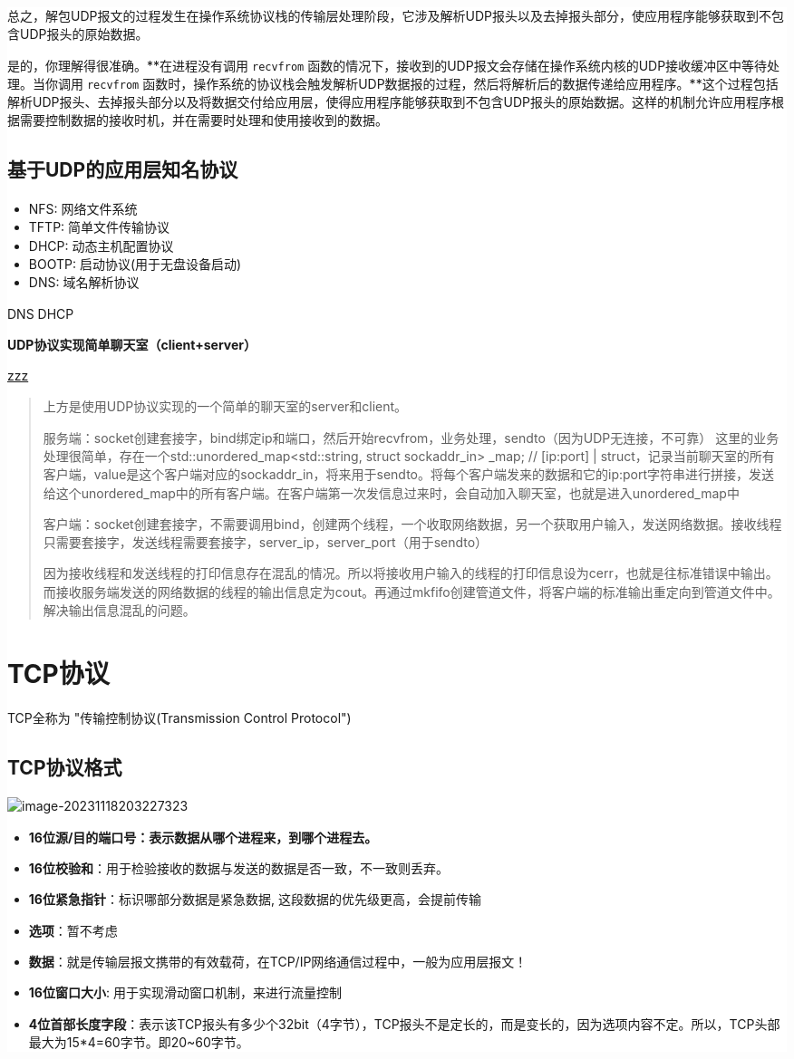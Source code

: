 总之，解包UDP报文的过程发生在操作系统协议栈的传输层处理阶段，它涉及解析UDP报头以及去掉报头部分，使应用程序能够获取到不包含UDP报头的原始数据。

是的，你理解得很准确。**在进程没有调用 `recvfrom` 函数的情况下，接收到的UDP报文会存储在操作系统内核的UDP接收缓冲区中等待处理。当你调用 `recvfrom` 函数时，操作系统的协议栈会触发解析UDP数据报的过程，然后将解析后的数据传递给应用程序。**这个过程包括解析UDP报头、去掉报头部分以及将数据交付给应用层，使得应用程序能够获取到不包含UDP报头的原始数据。这样的机制允许应用程序根据需要控制数据的接收时机，并在需要时处理和使用接收到的数据。

## 基于UDP的应用层知名协议

- NFS: 网络文件系统
- TFTP: 简单文件传输协议
- DHCP: 动态主机配置协议
- BOOTP: 启动协议(用于无盘设备启动)
- DNS: 域名解析协议

DNS DHCP

**UDP协议实现简单聊天室（client+server）**

[zzz](https://github.com/DaysOfExperience/Linux_Network_Programming/tree/main/UDP)

> 上方是使用UDP协议实现的一个简单的聊天室的server和client。
>
> 服务端：socket创建套接字，bind绑定ip和端口，然后开始recvfrom，业务处理，sendto（因为UDP无连接，不可靠） 这里的业务处理很简单，存在一个std::unordered_map<std::string, struct sockaddr_in> _map; // [ip:port] | struct，记录当前聊天室的所有客户端，value是这个客户端对应的sockaddr_in，将来用于sendto。将每个客户端发来的数据和它的ip:port字符串进行拼接，发送给这个unordered_map中的所有客户端。在客户端第一次发信息过来时，会自动加入聊天室，也就是进入unordered_map中
>
> 客户端：socket创建套接字，不需要调用bind，创建两个线程，一个收取网络数据，另一个获取用户输入，发送网络数据。接收线程只需要套接字，发送线程需要套接字，server_ip，server_port（用于sendto）
>
> 因为接收线程和发送线程的打印信息存在混乱的情况。所以将接收用户输入的线程的打印信息设为cerr，也就是往标准错误中输出。而接收服务端发送的网络数据的线程的输出信息定为cout。再通过mkfifo创建管道文件，将客户端的标准输出重定向到管道文件中。解决输出信息混乱的问题。

# TCP协议

TCP全称为 "传输控制协议(Transmission Control Protocol")

## TCP协议格式

![image-20231118203227323](https://cdn.jsdelivr.net/gh/DaysOfExperience/blogImage@main/img/image-20231118203227323.png)

- **16位源/目的端口号：表示数据从哪个进程来，到哪个进程去。**

- **16位校验和**：用于检验接收的数据与发送的数据是否一致，不一致则丢弃。

- **16位紧急指针**：标识哪部分数据是紧急数据, 这段数据的优先级更高，会提前传输

- **选项**：暂不考虑

- **数据**：就是传输层报文携带的有效载荷，在TCP/IP网络通信过程中，一般为应用层报文！

- **16位窗口大小**: 用于实现滑动窗口机制，来进行流量控制

- **4位首部长度字段**：表示该TCP报头有多少个32bit（4字节），TCP报头不是定长的，而是变长的，因为选项内容不定。所以，TCP头部最大为15\*4=60字节。即20~60字节。

